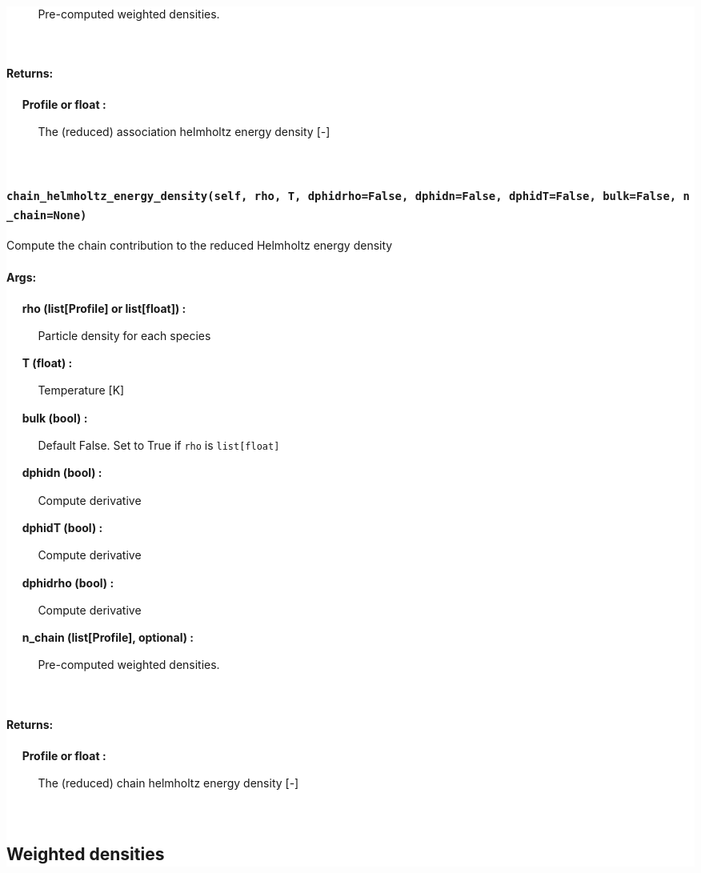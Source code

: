 &nbsp;&nbsp;&nbsp;&nbsp; &nbsp;&nbsp;&nbsp;&nbsp;  Pre-computed weighted densities.

&nbsp;&nbsp;&nbsp;&nbsp; &nbsp;&nbsp;&nbsp;&nbsp; 

#### Returns:

&nbsp;&nbsp;&nbsp;&nbsp; **Profile or float :** 

&nbsp;&nbsp;&nbsp;&nbsp; &nbsp;&nbsp;&nbsp;&nbsp;  The (reduced) association helmholtz energy density [-]

&nbsp;&nbsp;&nbsp;&nbsp; &nbsp;&nbsp;&nbsp;&nbsp; 

### `chain_helmholtz_energy_density(self, rho, T, dphidrho=False, dphidn=False, dphidT=False, bulk=False, n_chain=None)`
Compute the chain contribution to the reduced Helmholtz energy density

#### Args:

&nbsp;&nbsp;&nbsp;&nbsp; **rho (list[Profile] or list[float]) :** 

&nbsp;&nbsp;&nbsp;&nbsp; &nbsp;&nbsp;&nbsp;&nbsp;  Particle density for each species

&nbsp;&nbsp;&nbsp;&nbsp; **T (float) :** 

&nbsp;&nbsp;&nbsp;&nbsp; &nbsp;&nbsp;&nbsp;&nbsp;  Temperature [K]

&nbsp;&nbsp;&nbsp;&nbsp; **bulk (bool) :** 

&nbsp;&nbsp;&nbsp;&nbsp; &nbsp;&nbsp;&nbsp;&nbsp;  Default False. Set to True if `rho` is `list[float]`

&nbsp;&nbsp;&nbsp;&nbsp; **dphidn (bool) :** 

&nbsp;&nbsp;&nbsp;&nbsp; &nbsp;&nbsp;&nbsp;&nbsp;  Compute derivative

&nbsp;&nbsp;&nbsp;&nbsp; **dphidT (bool) :** 

&nbsp;&nbsp;&nbsp;&nbsp; &nbsp;&nbsp;&nbsp;&nbsp;  Compute derivative

&nbsp;&nbsp;&nbsp;&nbsp; **dphidrho (bool) :** 

&nbsp;&nbsp;&nbsp;&nbsp; &nbsp;&nbsp;&nbsp;&nbsp;  Compute derivative

&nbsp;&nbsp;&nbsp;&nbsp; **n_chain (list[Profile], optional) :** 

&nbsp;&nbsp;&nbsp;&nbsp; &nbsp;&nbsp;&nbsp;&nbsp;  Pre-computed weighted densities.

&nbsp;&nbsp;&nbsp;&nbsp; &nbsp;&nbsp;&nbsp;&nbsp; 

#### Returns:

&nbsp;&nbsp;&nbsp;&nbsp; **Profile or float :** 

&nbsp;&nbsp;&nbsp;&nbsp; &nbsp;&nbsp;&nbsp;&nbsp;  The (reduced) chain helmholtz energy density [-]

&nbsp;&nbsp;&nbsp;&nbsp; &nbsp;&nbsp;&nbsp;&nbsp; 

## Weighted densities
